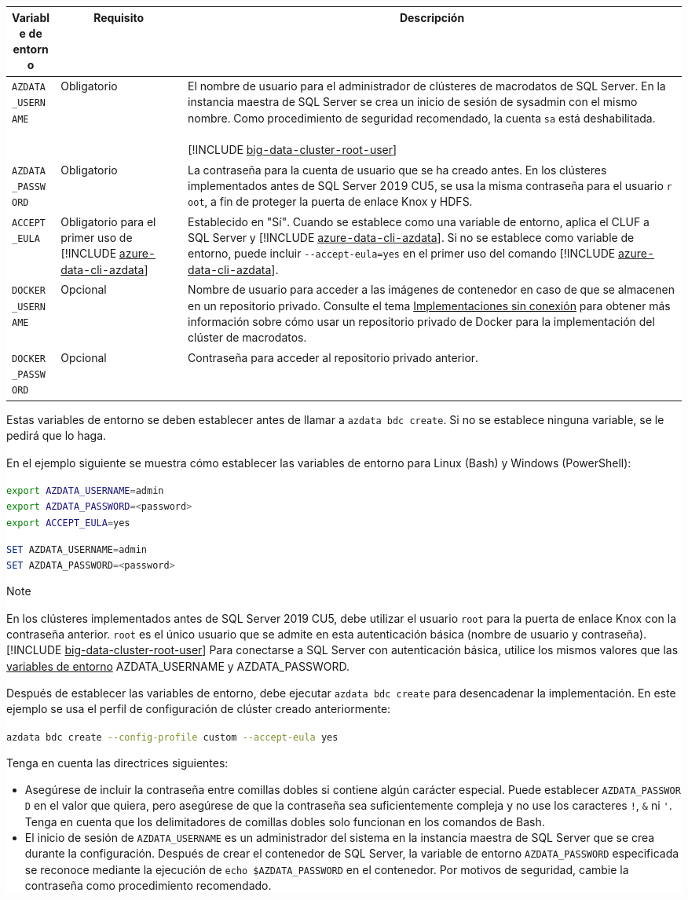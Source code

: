 | Variable de entorno | Requisito |Descripción |
|---|---|---|
| `AZDATA_USERNAME` | Obligatorio |El nombre de usuario para el administrador de clústeres de macrodatos de SQL Server. En la instancia maestra de SQL Server se crea un inicio de sesión de sysadmin con el mismo nombre. Como procedimiento de seguridad recomendado, la cuenta `sa` está deshabilitada. <br/><br/>[!INCLUDE [big-data-cluster-root-user](../includes/big-data-cluster-root-user.md)]|
| `AZDATA_PASSWORD` | Obligatorio |La contraseña para la cuenta de usuario que se ha creado antes. En los clústeres implementados antes de SQL Server 2019 CU5, se usa la misma contraseña para el usuario `root`, a fin de proteger la puerta de enlace Knox y HDFS. |
| `ACCEPT_EULA`| Obligatorio para el primer uso de [!INCLUDE [azure-data-cli-azdata](../includes/azure-data-cli-azdata.md)]| Establecido en "Sí". Cuando se establece como una variable de entorno, aplica el CLUF a SQL Server y [!INCLUDE [azure-data-cli-azdata](../includes/azure-data-cli-azdata.md)]. Si no se establece como variable de entorno, puede incluir `--accept-eula=yes` en el primer uso del comando [!INCLUDE [azure-data-cli-azdata](../includes/azure-data-cli-azdata.md)].|
| `DOCKER_USERNAME` | Opcional | Nombre de usuario para acceder a las imágenes de contenedor en caso de que se almacenen en un repositorio privado. Consulte el tema [Implementaciones sin conexión](deploy-offline.md) para obtener más información sobre cómo usar un repositorio privado de Docker para la implementación del clúster de macrodatos.|
| `DOCKER_PASSWORD` | Opcional |Contraseña para acceder al repositorio privado anterior. |

Estas variables de entorno se deben establecer antes de llamar a `azdata bdc create`. Si no se establece ninguna variable, se le pedirá que lo haga.

En el ejemplo siguiente se muestra cómo establecer las variables de entorno para Linux (Bash) y Windows (PowerShell):

```bash
export AZDATA_USERNAME=admin
export AZDATA_PASSWORD=<password>
export ACCEPT_EULA=yes
```

```PowerShell
SET AZDATA_USERNAME=admin
SET AZDATA_PASSWORD=<password>
```

> [!NOTE]
> En los clústeres implementados antes de SQL Server 2019 CU5, debe utilizar el usuario `root` para la puerta de enlace Knox con la contraseña anterior. `root` es el único usuario que se admite en esta autenticación básica (nombre de usuario y contraseña).
> [!INCLUDE [big-data-cluster-root-user](../includes/big-data-cluster-root-user.md)]
> Para conectarse a SQL Server con autenticación básica, utilice los mismos valores que las [variables de entorno](#env) AZDATA_USERNAME y AZDATA_PASSWORD. 

Después de establecer las variables de entorno, debe ejecutar `azdata bdc create` para desencadenar la implementación. En este ejemplo se usa el perfil de configuración de clúster creado anteriormente:

```bash
azdata bdc create --config-profile custom --accept-eula yes
```

Tenga en cuenta las directrices siguientes:

- Asegúrese de incluir la contraseña entre comillas dobles si contiene algún carácter especial. Puede establecer `AZDATA_PASSWORD` en el valor que quiera, pero asegúrese de que la contraseña sea suficientemente compleja y no use los caracteres `!`, `&` ni `'`. Tenga en cuenta que los delimitadores de comillas dobles solo funcionan en los comandos de Bash.
- El inicio de sesión de `AZDATA_USERNAME` es un administrador del sistema en la instancia maestra de SQL Server que se crea durante la configuración. Después de crear el contenedor de SQL Server, la variable de entorno `AZDATA_PASSWORD` especificada se reconoce mediante la ejecución de `echo $AZDATA_PASSWORD` en el contenedor. Por motivos de seguridad, cambie la contraseña como procedimiento recomendado.
